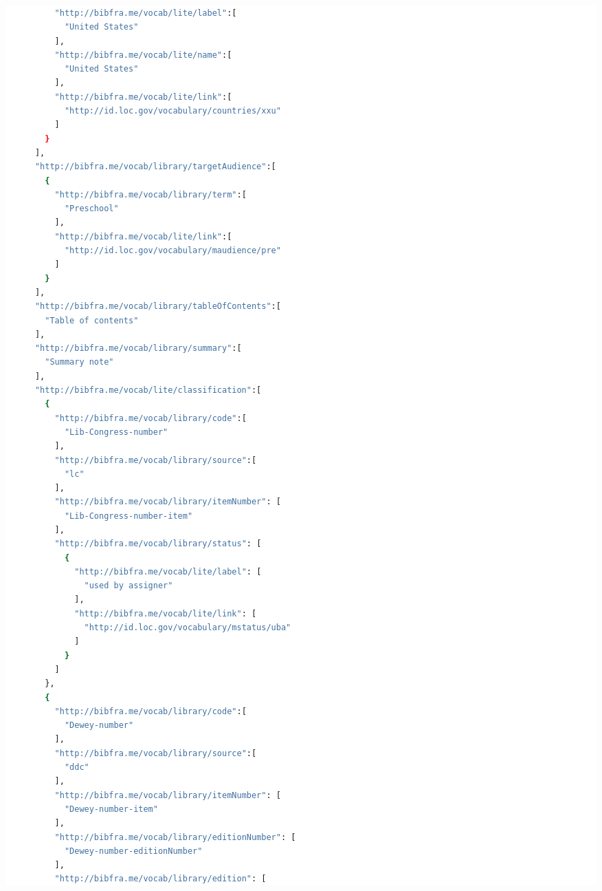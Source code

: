 ```bash
          "http://bibfra.me/vocab/lite/label":[
            "United States"
          ],
          "http://bibfra.me/vocab/lite/name":[
            "United States"
          ],
          "http://bibfra.me/vocab/lite/link":[
            "http://id.loc.gov/vocabulary/countries/xxu"
          ]
        }
      ],
      "http://bibfra.me/vocab/library/targetAudience":[
        {
          "http://bibfra.me/vocab/library/term":[
            "Preschool"
          ],
          "http://bibfra.me/vocab/lite/link":[
            "http://id.loc.gov/vocabulary/maudience/pre"
          ]
        }
      ],
      "http://bibfra.me/vocab/library/tableOfContents":[
        "Table of contents"
      ],
      "http://bibfra.me/vocab/library/summary":[
        "Summary note"
      ],
      "http://bibfra.me/vocab/lite/classification":[
        {
          "http://bibfra.me/vocab/library/code":[
            "Lib-Congress-number"
          ],
          "http://bibfra.me/vocab/library/source":[
            "lc"
          ],
          "http://bibfra.me/vocab/library/itemNumber": [
            "Lib-Congress-number-item"
          ],
          "http://bibfra.me/vocab/library/status": [
            {
              "http://bibfra.me/vocab/lite/label": [
                "used by assigner"
              ],
              "http://bibfra.me/vocab/lite/link": [
                "http://id.loc.gov/vocabulary/mstatus/uba"
              ]
            }
          ]
        },
        {
          "http://bibfra.me/vocab/library/code":[
            "Dewey-number"
          ],
          "http://bibfra.me/vocab/library/source":[
            "ddc"
          ],
          "http://bibfra.me/vocab/library/itemNumber": [
            "Dewey-number-item"
          ],
          "http://bibfra.me/vocab/library/editionNumber": [
            "Dewey-number-editionNumber"
          ],
          "http://bibfra.me/vocab/library/edition": [
```